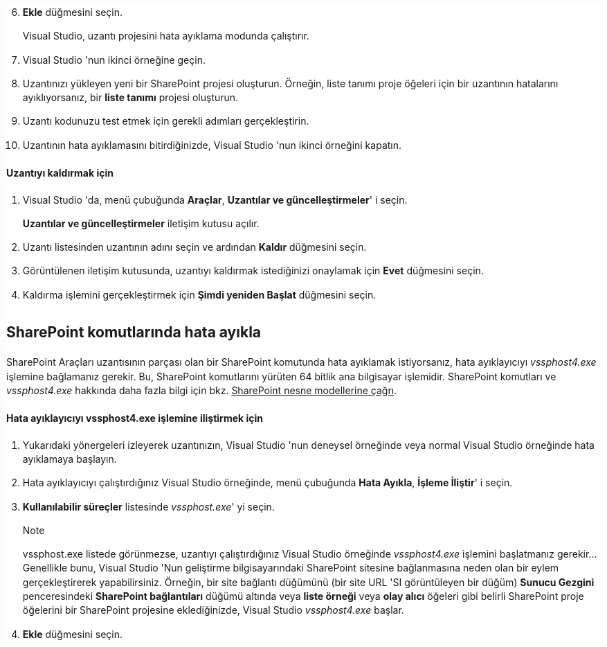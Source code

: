 6. **Ekle** düğmesini seçin.

     Visual Studio, uzantı projesini hata ayıklama modunda çalıştırır.

7. Visual Studio 'nun ikinci örneğine geçin.

8. Uzantınızı yükleyen yeni bir SharePoint projesi oluşturun. Örneğin, liste tanımı proje öğeleri için bir uzantının hatalarını ayıklıyorsanız, bir **liste tanımı** projesi oluşturun.

9. Uzantı kodunuzu test etmek için gerekli adımları gerçekleştirin.

10. Uzantının hata ayıklamasını bitirdiğinizde, Visual Studio 'nun ikinci örneğini kapatın.

#### <a name="to-remove-the-extension"></a>Uzantıyı kaldırmak için

1. Visual Studio 'da, menü çubuğunda **Araçlar**, **Uzantılar ve güncelleştirmeler**' i seçin.

     **Uzantılar ve güncelleştirmeler** iletişim kutusu açılır.

2. Uzantı listesinden uzantının adını seçin ve ardından **Kaldır** düğmesini seçin.

3. Görüntülenen iletişim kutusunda, uzantıyı kaldırmak istediğinizi onaylamak için **Evet** düğmesini seçin.

4. Kaldırma işlemini gerçekleştirmek için **Şimdi yeniden Başlat** düğmesini seçin.

## <a name="debug-sharepoint-commands"></a>SharePoint komutlarında hata ayıkla
 SharePoint Araçları uzantısının parçası olan bir SharePoint komutunda hata ayıklamak istiyorsanız, hata ayıklayıcıyı *vssphost4.exe* işlemine bağlamanız gerekir. Bu, SharePoint komutlarını yürüten 64 bitlik ana bilgisayar işlemidir. SharePoint komutları ve *vssphost4.exe* hakkında daha fazla bilgi için bkz. [SharePoint nesne modellerine çağrı](../sharepoint/calling-into-the-sharepoint-object-models.md).

#### <a name="to-attach-the-debugger-to-the-vssphost4exe-process"></a>Hata ayıklayıcıyı vssphost4.exe işlemine iliştirmek için

1. Yukarıdaki yönergeleri izleyerek uzantınızın, Visual Studio 'nun deneysel örneğinde veya normal Visual Studio örneğinde hata ayıklamaya başlayın.

2. Hata ayıklayıcıyı çalıştırdığınız Visual Studio örneğinde, menü çubuğunda **Hata Ayıkla**, **İşleme İliştir**' i seçin.

3. **Kullanılabilir süreçler** listesinde *vssphost.exe*' yi seçin.

    > [!NOTE]
    > vssphost.exe listede görünmezse, uzantıyı çalıştırdığınız Visual Studio örneğinde *vssphost4.exe* işlemini başlatmanız gerekir... Genellikle bunu, Visual Studio 'Nun geliştirme bilgisayarındaki SharePoint sitesine bağlanmasına neden olan bir eylem gerçekleştirerek yapabilirsiniz. Örneğin, bir site bağlantı düğümünü (bir site URL 'SI görüntüleyen bir düğüm) **Sunucu Gezgini** penceresindeki **SharePoint bağlantıları** düğümü altında veya **liste örneği** veya **olay alıcı** öğeleri gibi belirli SharePoint proje öğelerini bir SharePoint projesine eklediğinizde, Visual Studio *vssphost4.exe* başlar.

4. **Ekle** düğmesini seçin.
